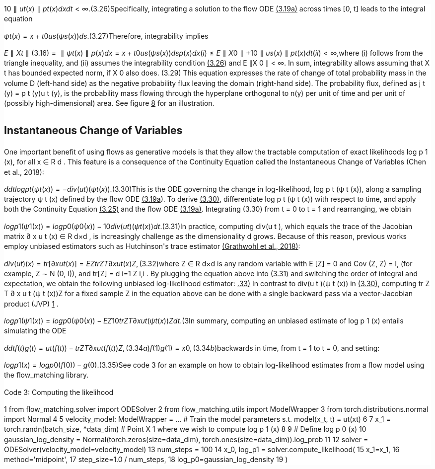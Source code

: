 $1 0 ∥u t (x)∥ p t (x)dxdt < ∞. (3.26)$Specifically, integrating a solution to the flow ODE [(3.19a)](#) across times [0, t] leads to the integral equation

$ψ t (x) = x + t 0 u s (ψ s (x))ds. (3.27)$Therefore, integrability implies

$E ∥X t ∥ (3.16) = ∥ψ t (x)∥ p(x)dx = x + t 0 u s (ψ s (x))ds p(x)dx (i) ≤ E ∥X 0 ∥ + 1 0 ∥u s (x)∥ p t (x)dt (ii) < ∞,$where (i) follows from the triangle inequality, and (ii) assumes the integrability condition [(3.26](#)) and E ∥X 0 ∥ < ∞. In sum, integrability allows assuming that X t has bounded expected norm, if X 0 also does. (3.29) This equation expresses the rate of change of total probability mass in the volume D (left-hand side) as the negative probability flux leaving the domain (right-hand side). The probability flux, defined as j t (y) = p t (y)u t (y), is the probability mass flowing through the hyperplane orthogonal to n(y) per unit of time and per unit of (possibly high-dimensional) area. See figure [8](#fig_13) for an illustration.

## Instantaneous Change of Variables

One important benefit of using flows as generative models is that they allow the tractable computation of exact likelihoods log p 1 (x), for all x ∈ R d . This feature is a consequence of the Continuity Equation called the Instantaneous Change of Variables (Chen et al., 2018):

$d dt log p t (ψ t (x)) = -div(u t )(ψ t (x)). (3.30)$This is the ODE governing the change in log-likelihood, log p t (ψ t (x)), along a sampling trajectory ψ t (x) defined by the flow ODE [(3.19a](#)). To derive [(3.30)](#), differentiate log p t (ψ t (x)) with respect to time, and apply both the Continuity Equation [(3.25)](#) and the flow ODE [(3.19a)](#). Integrating (3.30) from t = 0 to t = 1 and rearranging, we obtain

$log p 1 (ψ 1 (x)) = log p 0 (ψ 0 (x)) - 1 0 div(u t )(ψ t (x))dt. (3.31)$In practice, computing div(u t ), which equals the trace of the Jacobian matrix ∂ x u t (x) ∈ R d×d , is increasingly challenge as the dimensionality d grows. Because of this reason, previous works employ unbiased estimators such as Hutchinson's trace estimator [(Grathwohl et al., 2018)](#b27):

$div(u t )(x) = tr [∂ x u t (x)] = E Z tr Z T ∂ x u t (x)Z ,(3.32)$where Z ∈ R d×d is any random variable with E [Z] = 0 and Cov (Z, Z) = I, (for example, Z ∼ N (0, I)), and tr[Z] = d i=1 Z i,i . By plugging the equation above into [(3.31)](#) and switching the order of integral and expectation, we obtain the following unbiased log-likelihood estimator: [.33)](#) In contrast to div(u t )(ψ t (x)) in [(3.30)](#), computing tr Z T ∂ x u t (ψ t (x))Z for a fixed sample Z in the equation above can be done with a single backward pass via a vector-Jacobian product (JVP) [1](#foot_0) .

$log p 1 (ψ 1 (x)) = log p 0 (ψ 0 (x)) -E Z 1 0 tr Z T ∂ x u t (ψ t (x))Z dt. (3$In summary, computing an unbiased estimate of log p 1 (x) entails simulating the ODE

$d dt f (t) g(t) = u t (f (t)) -tr Z T ∂ x u t (f (t))Z , (3.34a) f (1) g(1) = x 0 ,(3.34b)$backwards in time, from t = 1 to t = 0, and setting:

$log p 1 (x) = log p 0 (f (0)) -g(0). (3.35)$See code 3 for an example on how to obtain log-likelihood estimates from a flow model using the flow_matching library.

Code 3: Computing the likelihood

1 from flow_matching.solver import ODESolver 2 from flow_matching.utils import ModelWrapper 3 from torch.distributions.normal import Normal 4 5 velocity_model: ModelWrapper = ... # Train the model parameters s.t. model(x_t, t) = ut(xt) 6 7 x_1 = torch.randn(batch_size, *data_dim) # Point X 1 where we wish to compute log p 1 (x) 8 9 # Define log p 0 (x) 10 gaussian_log_density = Normal(torch.zeros(size=data_dim), torch.ones(size=data_dim)).log_prob 11 12 solver = ODESolver(velocity_model=velocity_model) 13 num_steps = 100 14 x_0, log_p1 = solver.compute_likelihood( 15 x_1=x_1, 16 method='midpoint', 17 step_size=1.0 / num_steps, 18 log_p0=gaussian_log_density 19 )
